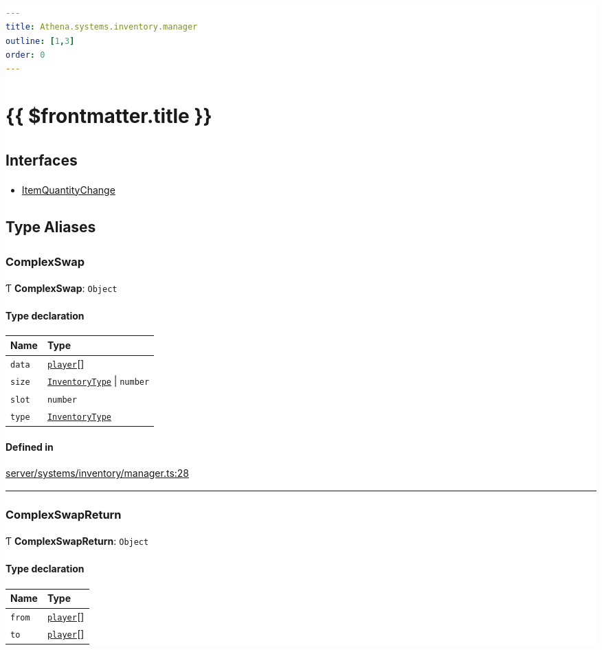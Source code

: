 ```yaml
---
title: Athena.systems.inventory.manager
outline: [1,3]
order: 0
---
```


# {{ $frontmatter.title }}


## Interfaces

- [ItemQuantityChange](../interfaces/server_systems_inventory_manager_ItemQuantityChange.md)

## Type Aliases

### ComplexSwap

Ƭ **ComplexSwap**: `Object`

#### Type declaration

| Name | Type |
| :------ | :------ |
| `data` | [`player`](server_config.md#player)[] |
| `size` | [`InventoryType`](server_systems_inventory_manager.md#InventoryType) \| `number` |
| `slot` | `number` |
| `type` | [`InventoryType`](server_systems_inventory_manager.md#InventoryType) |

#### Defined in

[server/systems/inventory/manager.ts:28](https://github.com/Stuyk/altv-athena/blob/ae8402672/src/core/server/systems/inventory/manager.ts#L28)

___

### ComplexSwapReturn

Ƭ **ComplexSwapReturn**: `Object`

#### Type declaration

| Name | Type |
| :------ | :------ |
| `from` | [`player`](server_config.md#player)[] |
| `to` | [`player`](server_config.md#player)[] |
